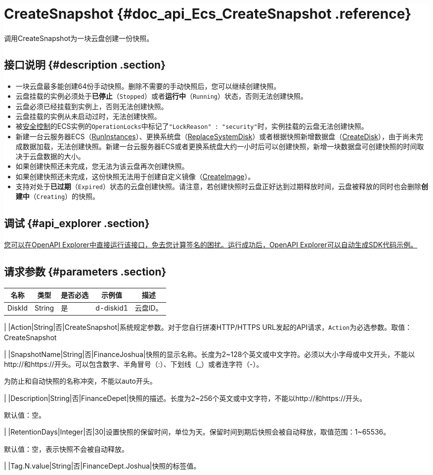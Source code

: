 # CreateSnapshot {#doc_api_Ecs_CreateSnapshot .reference}

调用CreateSnapshot为一块云盘创建一份快照。

## 接口说明 {#description .section}

-   一块云盘最多能创建64份手动快照。删除不需要的手动快照后，您可以继续创建快照。
-   云盘挂载的实例必须处于**已停止**（`Stopped`）或者**运行中**（`Running`）状态，否则无法创建快照。
-   云盘必须已经挂载到实例上，否则无法创建快照。
-   云盘挂载的实例从未启动过时，无法创建快照。
-   被[安全控制](~~25695~~)的ECS实例的`OperationLocks`中标记了`"LockReason" : "security"`时，实例挂载的云盘无法创建快照。
-   新建一台云服务器ECS（[RunInstances](~~63440~~)）、更换系统盘（[ReplaceSystemDisk](~~25521~~)）或者根据快照新增数据盘（[CreateDisk](~~25513~~)），由于尚未完成数据加载，无法创建快照。新建一台云服务器ECS或者更换系统盘大约一小时后可以创建快照，新增一块数据盘可创建快照的时间取决于云盘数据的大小。
-   如果创建快照还未完成，您无法为该云盘再次创建快照。
-   如果创建快照还未完成，这份快照无法用于创建自定义镜像（[CreateImage](~~25535~~)）。
-   支持对处于**已过期**（`Expired`）状态的云盘创建快照。请注意，若创建快照时云盘正好达到过期释放时间，云盘被释放的同时也会删除**创建中**（`Creating`）的快照。

## 调试 {#api_explorer .section}

[您可以在OpenAPI Explorer中直接运行该接口，免去您计算签名的困扰。运行成功后，OpenAPI Explorer可以自动生成SDK代码示例。](https://api.aliyun.com/#product=Ecs&api=CreateSnapshot&type=RPC&version=2014-05-26)

## 请求参数 {#parameters .section}

|名称|类型|是否必选|示例值|描述|
|--|--|----|---|--|
|DiskId|String|是|d-diskid1|云盘ID。

 |
|Action|String|否|CreateSnapshot|系统规定参数。对于您自行拼凑HTTP/HTTPS URL发起的API请求，`Action`为必选参数。取值：CreateSnapshot

 |
|SnapshotName|String|否|FinanceJoshua|快照的显示名称。长度为2~128个英文或中文字符。必须以大小字母或中文开头，不能以http://和https://开头。可以包含数字、半角冒号（:）、下划线（\_）或者连字符（-）。

 为防止和自动快照的名称冲突，不能以auto开头。

 |
|Description|String|否|FinanceDepet|快照的描述。长度为2~256个英文或中文字符，不能以http://和https://开头。

 默认值：空。

 |
|RetentionDays|Integer|否|30|设置快照的保留时间，单位为天。保留时间到期后快照会被自动释放，取值范围：1~65536。

 默认值：空，表示快照不会被自动释放。

 |
|Tag.N.value|String|否|FinanceDept.Joshua|快照的标签值。
